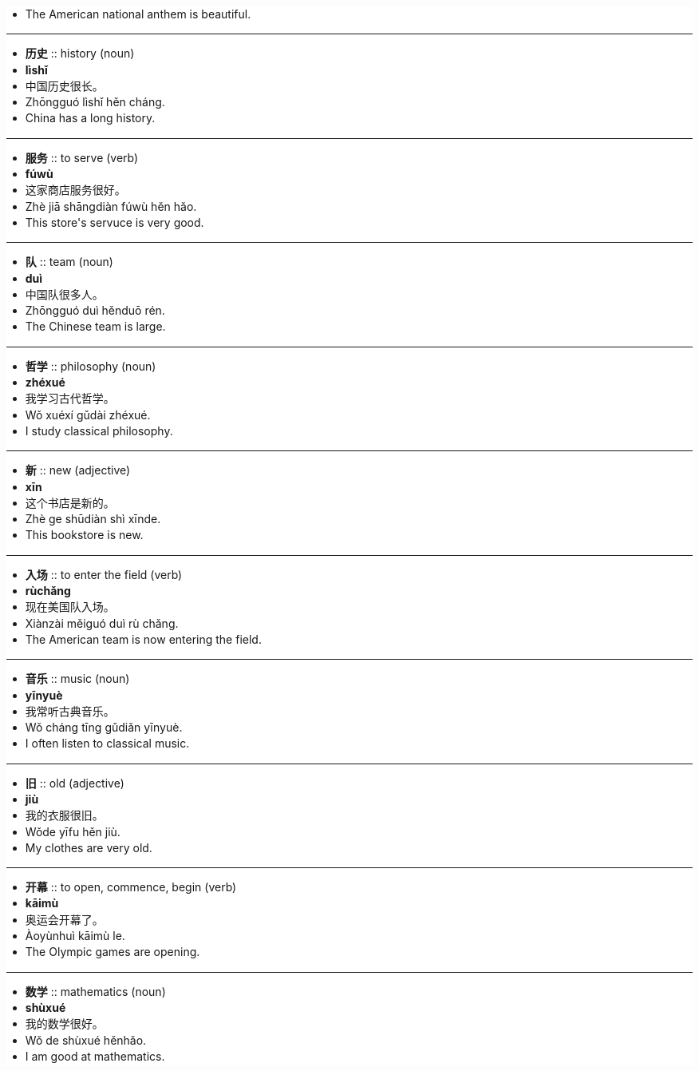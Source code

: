  * The American national anthem is beautiful. 
----------
 * **历史** :: history (noun)
 * **lìshǐ** 
 * 中国历史很长。 
 * Zhōngguó lìshǐ hěn cháng. 
 * China has a long history. 
----------
 * **服务** :: to serve (verb)
 * **fúwù** 
 * 这家商店服务很好。 
 * Zhè jiā shāngdiàn fúwù hěn hǎo. 
 * This store's servuce is very good. 
----------
 * **队** :: team (noun)
 * **duì** 
 * 中国队很多人。 
 * Zhōngguó duì hěnduō rén. 
 * The Chinese team is large. 
----------
 * **哲学** :: philosophy (noun)
 * **zhéxué** 
 * 我学习古代哲学。 
 * Wǒ xuéxí gǔdài zhéxué. 
 * I study classical philosophy. 
----------
 * **新** :: new (adjective)
 * **xīn** 
 * 这个书店是新的。 
 * Zhè ge shūdiàn shì xīnde. 
 * This bookstore is new. 
----------
 * **入场** :: to enter the field (verb)
 * **rùchǎng** 
 * 现在美国队入场。 
 * Xiànzài měiguó duì rù chǎng. 
 * The American team is now entering the field. 
----------
 * **音乐** :: music (noun)
 * **yīnyuè** 
 * 我常听古典音乐。 
 * Wǒ cháng tīng gǔdiǎn yīnyuè. 
 * I often listen to classical music. 
----------
 * **旧** :: old (adjective)
 * **jiù** 
 * 我的衣服很旧。 
 * Wǒde yīfu hěn jiù. 
 * My clothes are very old. 
----------
 * **开幕** :: to open, commence, begin (verb)
 * **kāimù** 
 * 奥运会开幕了。 
 * Àoyùnhuì kāimù le. 
 * The Olympic games are opening. 
----------
 * **数学** :: mathematics (noun)
 * **shùxué** 
 * 我的数学很好。 
 * Wǒ de shùxué hěnhǎo. 
 * I am good at mathematics. 